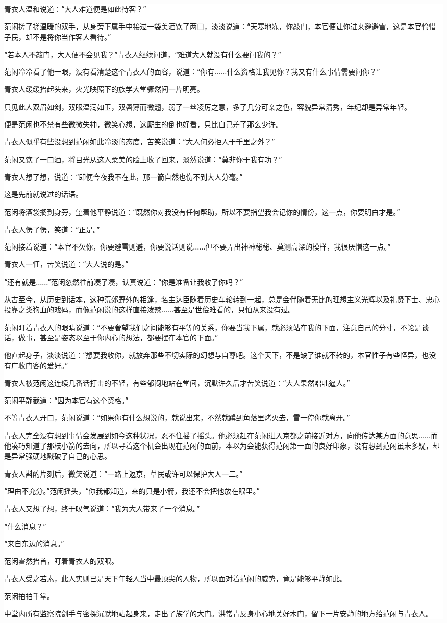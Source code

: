 青衣人温和说道：“大人难道便是如此待客？”

范闲搓了搓温暖的双手，从身旁下属手中接过一袋美酒饮了两口，淡淡说道：“天寒地冻，你敲门，本官便让你进来避避雪，这是本官怜惜子民，却不是将你当作客人看待。”

“若本人不敲门，大人便不会见我？”青衣人继续问道，“难道大人就没有什么要问我的？”

范闲冷冷看了他一眼，没有看清楚这个青衣人的面容，说道：“你有……什么资格让我见你？我又有什么事情需要问你？”

青衣人缓缓抬起头来，火光映照下的族学大堂骤然间一片明亮。

只见此人双眉如剑，双眼温润如玉，双唇薄而微翘，弱了一丝凌厉之意，多了几分可亲之色，容貌异常清秀，年纪却是异常年轻。

便是范闲也不禁有些微微失神，微笑心想，这厮生的倒也好看，只比自己差了那么少许。

青衣人似乎有些没想到范闲如此冷淡的态度，苦笑说道：“大人何必拒人于千里之外？”

范闲又饮了一口酒，将目光从这人柔美的脸上收了回来，淡然说道：“莫非你于我有功？”

青衣人想了想，说道：“即便今夜我不在此，那一箭自然也伤不到大人分毫。”

这是先前就说过的话语。

范闲将酒袋搁到身旁，望着他平静说道：“既然你对我没有任何帮助，所以不要指望我会记你的情份，这一点，你要明白才是。”

青衣人愣了愣，笑道：“正是。”

范闲接着说道：“本官不欠你，你要避雪则避，你要说话则说……但不要弄出神神秘秘、莫测高深的模样，我很厌憎这一点。”

青衣人一怔，苦笑说道：“大人说的是。”

“还有就是……”范闲忽然往前凑了凑，认真说道：“你是准备让我收了你吗？”

从古至今，从历史到话本，这种荒郊野外的相逢，名主达臣随着历史车轮转到一起，总是会伴随着无比的理想主义光辉以及礼贤下士、忠心投靠之类狗血的戏码，而像范闲说的这样直接泼辣……甚至是世侩难看的，只怕从来没有过。

范闲盯着青衣人的眼睛说道：“不要奢望我们之间能够有平等的关系，你要当我下属，就必须站在我的下面，注意自己的分寸，不论是谈话，做事，甚至是姿态以至于你内心的想法，都要摆在本官的下面。”

他直起身子，淡淡说道：“想要我收你，就放弃那些不切实际的幻想与自尊吧。这个天下，不是缺了谁就不转的，本官性子有些怪异，也没有广收门客的爱好。”

青衣人被范闲这连续几番话打击的不轻，有些郁闷地站在堂间，沉默许久后才苦笑说道：“大人果然咄咄逼人。”

范闲平静截道：“因为本官有这个资格。”

不等青衣人开口，范闲说道：“如果你有什么想说的，就说出来，不然就蹲到角落里烤火去，雪一停你就离开。”

青衣人完全没有想到事情会发展到如今这种状况，忍不住摇了摇头。他必须赶在范闲进入京都之前接近对方，向他传达某方面的意思……而他凑巧知道了那枝小箭的去向，所以寻着这个机会出现在范闲的面前，本以为会能获得范闲第一面的良好印象，没有想到范闲虽未多疑，却是异常强硬地戳破了自己的心思。

青衣人斟酌片刻后，微笑说道：“一路上返京，草民或许可以保护大人一二。”

“理由不充分。”范闲摇头，“你我都知道，来的只是小箭，我还不会把他放在眼里。”

青衣人又想了想，终于叹气说道：“我为大人带来了一个消息。”

“什么消息？”

“来自东边的消息。”

范闲霍然抬首，盯着青衣人的双眼。

青衣人受之若素，此人实则已是天下年轻人当中最顶尖的人物，所以面对着范闲的威势，竟是能够平静如此。

范闲拍拍手掌。

中堂内所有监察院剑手与密探沉默地站起身来，走出了族学的大门。洪常青反身小心地关好木门，留下一片安静的地方给范闲与青衣人。
